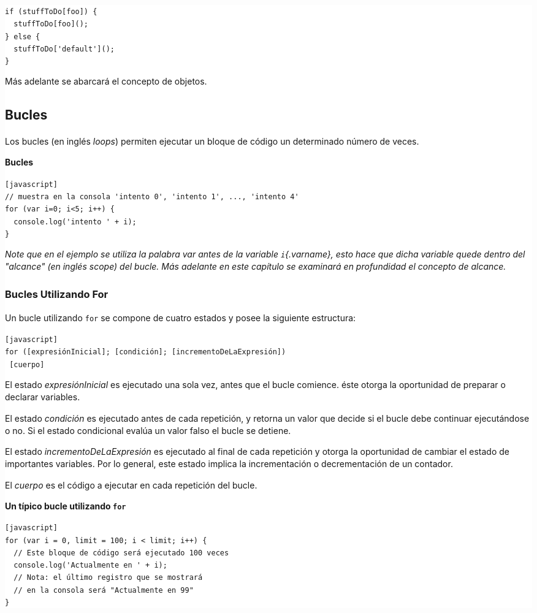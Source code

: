     if (stuffToDo[foo]) {
      stuffToDo[foo]();
    } else {
      stuffToDo['default']();
    }

Más adelante se abarcará el concepto de objetos.

## Bucles

Los bucles (en inglés *loops*) permiten ejecutar un bloque de código un determinado número de veces.

**Bucles**

    [javascript]
    // muestra en la consola 'intento 0', 'intento 1', ..., 'intento 4'
    for (var i=0; i<5; i++) {
      console.log('intento ' + i);
    }

*Note que en el ejemplo se utiliza la palabra var antes de la variable `i`{.varname}, esto hace que dicha variable quede dentro del "alcance" (en inglés *scope*) del bucle. Más adelante en este capítulo se examinará en profundidad el concepto de alcance.*


### Bucles Utilizando For

Un bucle utilizando `for` se compone de cuatro estados y posee la siguiente estructura:

    [javascript]
    for ([expresiónInicial]; [condición]; [incrementoDeLaExpresión])
     [cuerpo]

El estado *expresiónInicial* es ejecutado una sola vez, antes que el bucle comience. éste otorga la oportunidad de preparar o declarar variables.

El estado *condición* es ejecutado antes de cada repetición, y retorna un valor que decide si el bucle debe continuar ejecutándose o no. Si el estado condicional evalúa un valor falso el bucle se detiene.

El estado *incrementoDeLaExpresión* es ejecutado al final de cada repetición y otorga la oportunidad de cambiar el estado de importantes variables. Por lo general, este estado implica la incrementación o decrementación de un contador.

El *cuerpo* es el código a ejecutar en cada repetición del bucle.

**Un típico bucle utilizando `for`**

    [javascript]
    for (var i = 0, limit = 100; i < limit; i++) {
      // Este bloque de código será ejecutado 100 veces
      console.log('Actualmente en ' + i);
      // Nota: el último registro que se mostrará
      // en la consola será "Actualmente en 99"
    }
